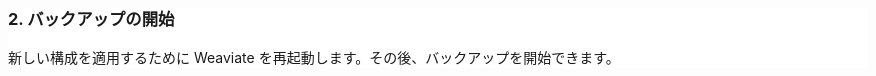 ### 2. バックアップの開始

新しい構成を適用するために Weaviate を再起動します。その後、バックアップを開始できます。

<Tabs groupId="languages">
  <TabItem value="py" label="Python Client v4">
    <FilteredTextBlock
      text={PyCode}
      startMarker="# START CreateBackup"
      endMarker="# END CreateBackup"
      language="py"
    />
  </TabItem>

  <TabItem value="pyv3" label="Python Client v3">
    <FilteredTextBlock
      text={PyCodeV3}
      startMarker="# START CreateBackup"
      endMarker="# END CreateBackup"
      language="pyv3"
    />
  </TabItem>

  <TabItem value="js" label="JS/TS Client v3">
    <FilteredTextBlock
      text={TSCodeBackup}
      startMarker="// START CreateBackup"
      endMarker="// END CreateBackup"
      language="ts"
    />
  </TabItem>

  <TabItem value="js2" label="JS/TS Client v2">
    <FilteredTextBlock
      text={TSCodeLegacy}
      startMarker="// START CreateBackup"
      endMarker="// END CreateBackup"
      language="tsv2"
    />
  </TabItem>

  <TabItem value="go" label="Go">
    <FilteredTextBlock
      text={GoCode}
      startMarker="// START CreateBackup"
      endMarker="// END CreateBackup"
      language="go"
    />
  </TabItem>

  <TabItem value="java" label="Java">
    <FilteredTextBlock
      text={JavaCode}
      startMarker="// START CreateBackup"
      endMarker="// END CreateBackup"
      language="java"
    />
  </TabItem>
